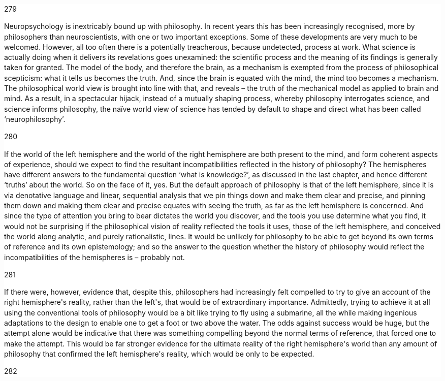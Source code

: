279

Neuropsychology is inextricably bound up with philosophy. In recent years this has been increasingly recognised, more by philosophers than neuroscientists, with one or two important exceptions. Some of these developments are very much to be welcomed. However, all too often there is a potentially treacherous, because undetected, process at work. What science is actually doing when it delivers its revelations goes unexamined: the scientific process and the meaning of its findings is generally taken for granted. The model of the body, and therefore the brain, as a mechanism is exempted from the process of philosophical scepticism: what it tells us becomes the truth. And, since the brain is equated with the mind, the mind too becomes a mechanism. The philosophical world view is brought into line with that, and reveals – the truth of the mechanical model as applied to brain and mind. As a result, in a spectacular hijack, instead of a mutually shaping process, whereby philosophy interrogates science, and science informs philosophy, the naïve world view of science has tended by default to shape and direct what has been called ‘neurophilosophy’.

280

If the world of the left hemisphere and the world of the right hemisphere are both present to the mind, and form coherent aspects of experience, should we expect to find the resultant incompatibilities reflected in the history of philosophy? The hemispheres have different answers to the fundamental question ‘what is knowledge?’, as discussed in the last chapter, and hence different ‘truths’ about the world. So on the face of it, yes. But the default approach of philosophy is that of the left hemisphere, since it is via denotative language and linear, sequential analysis that we pin things down and make them clear and precise, and pinning them down and making them clear and precise equates with seeing the truth, as far as the left hemisphere is concerned. And since the type of attention you bring to bear dictates the world you discover, and the tools you use determine what you find, it would not be surprising if the philosophical vision of reality reflected the tools it uses, those of the left hemisphere, and conceived the world along analytic, and purely rationalistic, lines. It would be unlikely for philosophy to be able to get beyond its own terms of reference and its own epistemology; and so the answer to the question whether the history of philosophy would reflect the incompatibilities of the hemispheres is – probably not.

281

If there were, however, evidence that, despite this, philosophers had increasingly felt compelled to try to give an account of the right hemisphere's reality, rather than the left's, that would be of extraordinary importance. Admittedly, trying to achieve it at all using the conventional tools of philosophy would be a bit like trying to fly using a submarine, all the while making ingenious adaptations to the design to enable one to get a foot or two above the water. The odds against success would be huge, but the attempt alone would be indicative that there was something compelling beyond the normal terms of reference, that forced one to make the attempt. This would be far stronger evidence for the ultimate reality of the right hemisphere's world than any amount of philosophy that confirmed the left hemisphere's reality, which would be only to be expected.

282
